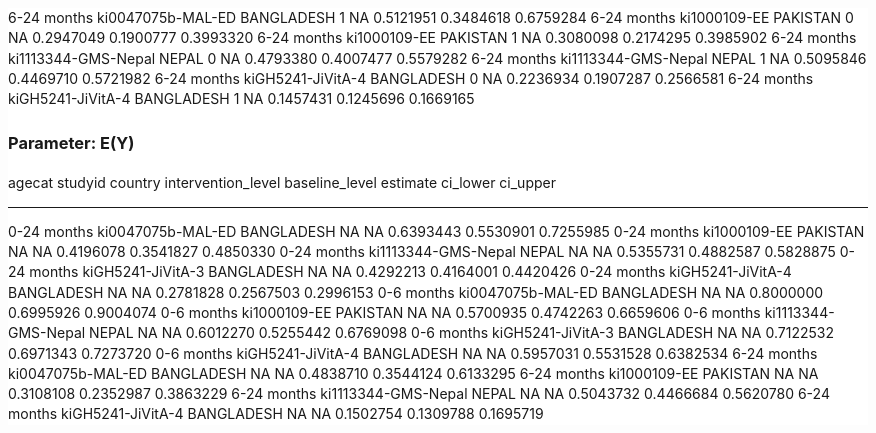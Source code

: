 6-24 months   ki0047075b-MAL-ED     BANGLADESH   1                    NA                0.5121951   0.3484618   0.6759284
6-24 months   ki1000109-EE          PAKISTAN     0                    NA                0.2947049   0.1900777   0.3993320
6-24 months   ki1000109-EE          PAKISTAN     1                    NA                0.3080098   0.2174295   0.3985902
6-24 months   ki1113344-GMS-Nepal   NEPAL        0                    NA                0.4793380   0.4007477   0.5579282
6-24 months   ki1113344-GMS-Nepal   NEPAL        1                    NA                0.5095846   0.4469710   0.5721982
6-24 months   kiGH5241-JiVitA-4     BANGLADESH   0                    NA                0.2236934   0.1907287   0.2566581
6-24 months   kiGH5241-JiVitA-4     BANGLADESH   1                    NA                0.1457431   0.1245696   0.1669165


### Parameter: E(Y)


agecat        studyid               country      intervention_level   baseline_level     estimate    ci_lower    ci_upper
------------  --------------------  -----------  -------------------  ---------------  ----------  ----------  ----------
0-24 months   ki0047075b-MAL-ED     BANGLADESH   NA                   NA                0.6393443   0.5530901   0.7255985
0-24 months   ki1000109-EE          PAKISTAN     NA                   NA                0.4196078   0.3541827   0.4850330
0-24 months   ki1113344-GMS-Nepal   NEPAL        NA                   NA                0.5355731   0.4882587   0.5828875
0-24 months   kiGH5241-JiVitA-3     BANGLADESH   NA                   NA                0.4292213   0.4164001   0.4420426
0-24 months   kiGH5241-JiVitA-4     BANGLADESH   NA                   NA                0.2781828   0.2567503   0.2996153
0-6 months    ki0047075b-MAL-ED     BANGLADESH   NA                   NA                0.8000000   0.6995926   0.9004074
0-6 months    ki1000109-EE          PAKISTAN     NA                   NA                0.5700935   0.4742263   0.6659606
0-6 months    ki1113344-GMS-Nepal   NEPAL        NA                   NA                0.6012270   0.5255442   0.6769098
0-6 months    kiGH5241-JiVitA-3     BANGLADESH   NA                   NA                0.7122532   0.6971343   0.7273720
0-6 months    kiGH5241-JiVitA-4     BANGLADESH   NA                   NA                0.5957031   0.5531528   0.6382534
6-24 months   ki0047075b-MAL-ED     BANGLADESH   NA                   NA                0.4838710   0.3544124   0.6133295
6-24 months   ki1000109-EE          PAKISTAN     NA                   NA                0.3108108   0.2352987   0.3863229
6-24 months   ki1113344-GMS-Nepal   NEPAL        NA                   NA                0.5043732   0.4466684   0.5620780
6-24 months   kiGH5241-JiVitA-4     BANGLADESH   NA                   NA                0.1502754   0.1309788   0.1695719

